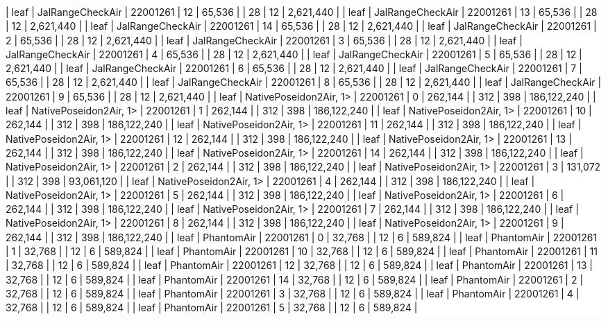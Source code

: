 | leaf | JalRangeCheckAir | 22001261 | 12 | 65,536 |  | 28 | 12 | 2,621,440 | 
| leaf | JalRangeCheckAir | 22001261 | 13 | 65,536 |  | 28 | 12 | 2,621,440 | 
| leaf | JalRangeCheckAir | 22001261 | 14 | 65,536 |  | 28 | 12 | 2,621,440 | 
| leaf | JalRangeCheckAir | 22001261 | 2 | 65,536 |  | 28 | 12 | 2,621,440 | 
| leaf | JalRangeCheckAir | 22001261 | 3 | 65,536 |  | 28 | 12 | 2,621,440 | 
| leaf | JalRangeCheckAir | 22001261 | 4 | 65,536 |  | 28 | 12 | 2,621,440 | 
| leaf | JalRangeCheckAir | 22001261 | 5 | 65,536 |  | 28 | 12 | 2,621,440 | 
| leaf | JalRangeCheckAir | 22001261 | 6 | 65,536 |  | 28 | 12 | 2,621,440 | 
| leaf | JalRangeCheckAir | 22001261 | 7 | 65,536 |  | 28 | 12 | 2,621,440 | 
| leaf | JalRangeCheckAir | 22001261 | 8 | 65,536 |  | 28 | 12 | 2,621,440 | 
| leaf | JalRangeCheckAir | 22001261 | 9 | 65,536 |  | 28 | 12 | 2,621,440 | 
| leaf | NativePoseidon2Air<BabyBearParameters>, 1> | 22001261 | 0 | 262,144 |  | 312 | 398 | 186,122,240 | 
| leaf | NativePoseidon2Air<BabyBearParameters>, 1> | 22001261 | 1 | 262,144 |  | 312 | 398 | 186,122,240 | 
| leaf | NativePoseidon2Air<BabyBearParameters>, 1> | 22001261 | 10 | 262,144 |  | 312 | 398 | 186,122,240 | 
| leaf | NativePoseidon2Air<BabyBearParameters>, 1> | 22001261 | 11 | 262,144 |  | 312 | 398 | 186,122,240 | 
| leaf | NativePoseidon2Air<BabyBearParameters>, 1> | 22001261 | 12 | 262,144 |  | 312 | 398 | 186,122,240 | 
| leaf | NativePoseidon2Air<BabyBearParameters>, 1> | 22001261 | 13 | 262,144 |  | 312 | 398 | 186,122,240 | 
| leaf | NativePoseidon2Air<BabyBearParameters>, 1> | 22001261 | 14 | 262,144 |  | 312 | 398 | 186,122,240 | 
| leaf | NativePoseidon2Air<BabyBearParameters>, 1> | 22001261 | 2 | 262,144 |  | 312 | 398 | 186,122,240 | 
| leaf | NativePoseidon2Air<BabyBearParameters>, 1> | 22001261 | 3 | 131,072 |  | 312 | 398 | 93,061,120 | 
| leaf | NativePoseidon2Air<BabyBearParameters>, 1> | 22001261 | 4 | 262,144 |  | 312 | 398 | 186,122,240 | 
| leaf | NativePoseidon2Air<BabyBearParameters>, 1> | 22001261 | 5 | 262,144 |  | 312 | 398 | 186,122,240 | 
| leaf | NativePoseidon2Air<BabyBearParameters>, 1> | 22001261 | 6 | 262,144 |  | 312 | 398 | 186,122,240 | 
| leaf | NativePoseidon2Air<BabyBearParameters>, 1> | 22001261 | 7 | 262,144 |  | 312 | 398 | 186,122,240 | 
| leaf | NativePoseidon2Air<BabyBearParameters>, 1> | 22001261 | 8 | 262,144 |  | 312 | 398 | 186,122,240 | 
| leaf | NativePoseidon2Air<BabyBearParameters>, 1> | 22001261 | 9 | 262,144 |  | 312 | 398 | 186,122,240 | 
| leaf | PhantomAir | 22001261 | 0 | 32,768 |  | 12 | 6 | 589,824 | 
| leaf | PhantomAir | 22001261 | 1 | 32,768 |  | 12 | 6 | 589,824 | 
| leaf | PhantomAir | 22001261 | 10 | 32,768 |  | 12 | 6 | 589,824 | 
| leaf | PhantomAir | 22001261 | 11 | 32,768 |  | 12 | 6 | 589,824 | 
| leaf | PhantomAir | 22001261 | 12 | 32,768 |  | 12 | 6 | 589,824 | 
| leaf | PhantomAir | 22001261 | 13 | 32,768 |  | 12 | 6 | 589,824 | 
| leaf | PhantomAir | 22001261 | 14 | 32,768 |  | 12 | 6 | 589,824 | 
| leaf | PhantomAir | 22001261 | 2 | 32,768 |  | 12 | 6 | 589,824 | 
| leaf | PhantomAir | 22001261 | 3 | 32,768 |  | 12 | 6 | 589,824 | 
| leaf | PhantomAir | 22001261 | 4 | 32,768 |  | 12 | 6 | 589,824 | 
| leaf | PhantomAir | 22001261 | 5 | 32,768 |  | 12 | 6 | 589,824 | 